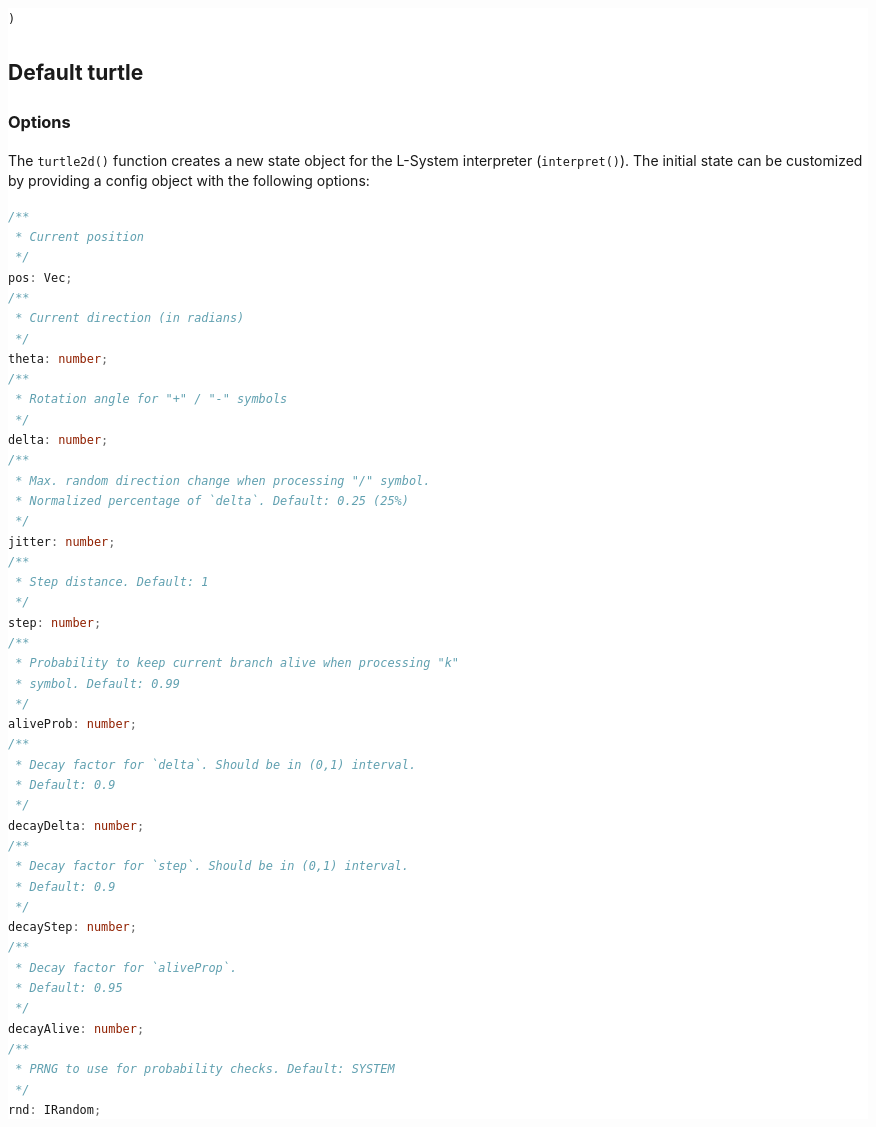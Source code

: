 ```ts
)
```

## Default turtle

### Options

The `turtle2d()` function creates a new state object for the L-System
interpreter (`interpret()`). The initial state can be customized by
providing a config object with the following options:

```ts
/**
 * Current position
 */
pos: Vec;
/**
 * Current direction (in radians)
 */
theta: number;
/**
 * Rotation angle for "+" / "-" symbols
 */
delta: number;
/**
 * Max. random direction change when processing "/" symbol.
 * Normalized percentage of `delta`. Default: 0.25 (25%)
 */
jitter: number;
/**
 * Step distance. Default: 1
 */
step: number;
/**
 * Probability to keep current branch alive when processing "k"
 * symbol. Default: 0.99
 */
aliveProb: number;
/**
 * Decay factor for `delta`. Should be in (0,1) interval.
 * Default: 0.9
 */
decayDelta: number;
/**
 * Decay factor for `step`. Should be in (0,1) interval.
 * Default: 0.9
 */
decayStep: number;
/**
 * Decay factor for `aliveProp`.
 * Default: 0.95
 */
decayAlive: number;
/**
 * PRNG to use for probability checks. Default: SYSTEM
 */
rnd: IRandom;
```
